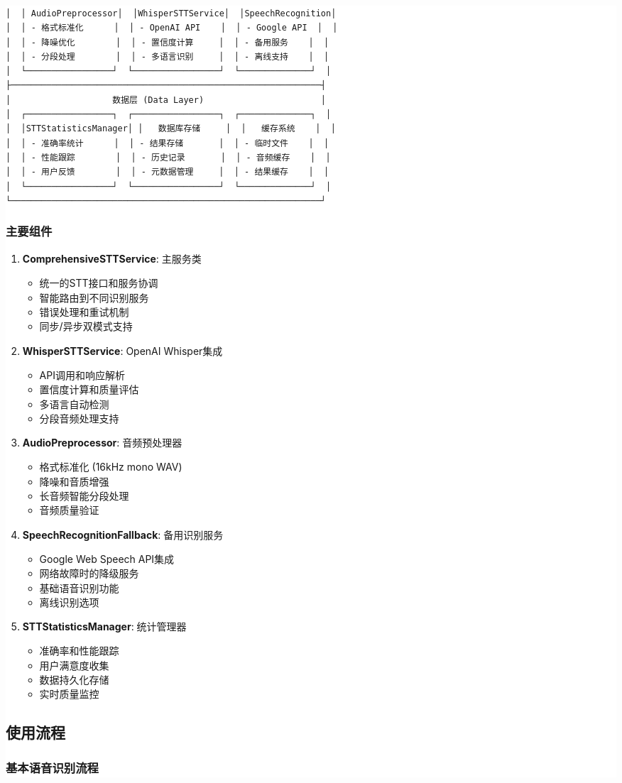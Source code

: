 ```
│  │ AudioPreprocessor│  │WhisperSTTService│  │SpeechRecognition│
│  │ - 格式标准化      │  │ - OpenAI API    │  │ - Google API  │  │
│  │ - 降噪优化        │  │ - 置信度计算     │  │ - 备用服务    │  │
│  │ - 分段处理        │  │ - 多语言识别     │  │ - 离线支持    │  │
│  └─────────────────┘  └─────────────────┘  └──────────────┘  │
├─────────────────────────────────────────────────────────────┤
│                    数据层 (Data Layer)                       │
│  ┌─────────────────┐  ┌─────────────────┐  ┌──────────────┐  │
│  │STTStatisticsManager│ │   数据库存储     │  │   缓存系统    │  │
│  │ - 准确率统计      │  │ - 结果存储       │  │ - 临时文件    │  │
│  │ - 性能跟踪        │  │ - 历史记录       │  │ - 音频缓存    │  │
│  │ - 用户反馈        │  │ - 元数据管理     │  │ - 结果缓存    │  │
│  └─────────────────┘  └─────────────────┘  └──────────────┘  │
└─────────────────────────────────────────────────────────────┘
```

### 主要组件

1. **ComprehensiveSTTService**: 主服务类
   - 统一的STT接口和服务协调
   - 智能路由到不同识别服务
   - 错误处理和重试机制
   - 同步/异步双模式支持

2. **WhisperSTTService**: OpenAI Whisper集成
   - API调用和响应解析
   - 置信度计算和质量评估
   - 多语言自动检测
   - 分段音频处理支持

3. **AudioPreprocessor**: 音频预处理器
   - 格式标准化 (16kHz mono WAV)
   - 降噪和音质增强
   - 长音频智能分段处理
   - 音频质量验证

4. **SpeechRecognitionFallback**: 备用识别服务
   - Google Web Speech API集成
   - 网络故障时的降级服务
   - 基础语音识别功能
   - 离线识别选项

5. **STTStatisticsManager**: 统计管理器
   - 准确率和性能跟踪
   - 用户满意度收集
   - 数据持久化存储
   - 实时质量监控

## 使用流程

### 基本语音识别流程
